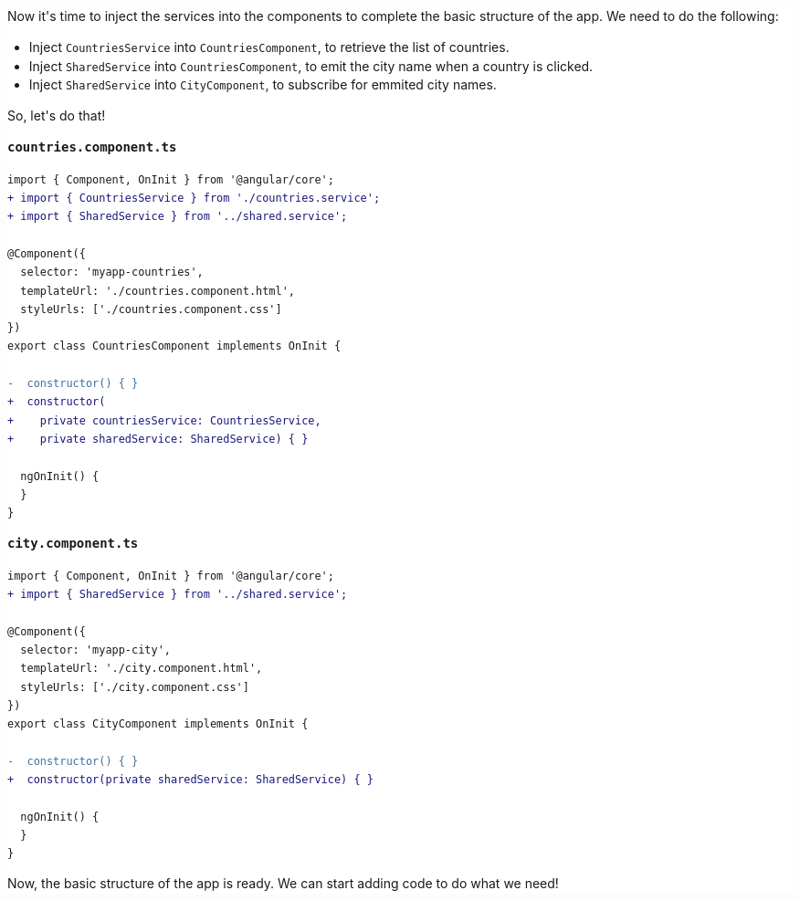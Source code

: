 Now it's time to inject the services into the components to complete the basic structure of the app. We need to do the following:

* Inject ``CountriesService`` into ``CountriesComponent``, to retrieve the list of countries.
* Inject ``SharedService`` into ``CountriesComponent``, to emit the city name when a country is clicked.
* Inject ``SharedService`` into ``CityComponent``, to subscribe for emmited city names.

So, let's do that!

<pre><b>countries.component.ts</b></pre>
```diff
import { Component, OnInit } from '@angular/core';
+ import { CountriesService } from './countries.service';
+ import { SharedService } from '../shared.service';

@Component({
  selector: 'myapp-countries',
  templateUrl: './countries.component.html',
  styleUrls: ['./countries.component.css']
})
export class CountriesComponent implements OnInit {

-  constructor() { }
+  constructor(
+    private countriesService: CountriesService,
+    private sharedService: SharedService) { }

  ngOnInit() {
  }
}
```

<pre><b>city.component.ts</b></pre>
```diff
import { Component, OnInit } from '@angular/core';
+ import { SharedService } from '../shared.service';

@Component({
  selector: 'myapp-city',
  templateUrl: './city.component.html',
  styleUrls: ['./city.component.css']
})
export class CityComponent implements OnInit {

-  constructor() { }
+  constructor(private sharedService: SharedService) { }

  ngOnInit() {
  }
}
```

Now, the basic structure of the app is ready. We can start adding code to do what we need!


[complete-app]: assets/complete-app.png
[components-created]: assets/components-created.png
[app-without-styles]: assets/app-without-styles.png
[app-with-styles]: assets/app-with-styles.png